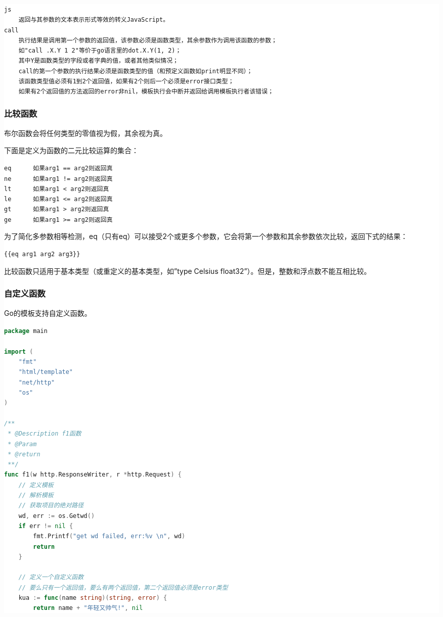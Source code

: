 ```template
js
    返回与其参数的文本表示形式等效的转义JavaScript。
call
    执行结果是调用第一个参数的返回值，该参数必须是函数类型，其余参数作为调用该函数的参数；
    如"call .X.Y 1 2"等价于go语言里的dot.X.Y(1, 2)；
    其中Y是函数类型的字段或者字典的值，或者其他类似情况；
    call的第一个参数的执行结果必须是函数类型的值（和预定义函数如print明显不同）；
    该函数类型值必须有1到2个返回值，如果有2个则后一个必须是error接口类型；
    如果有2个返回值的方法返回的error非nil，模板执行会中断并返回给调用模板执行者该错误；
```

### 比较函数

布尔函数会将任何类型的零值视为假，其余视为真。

下面是定义为函数的二元比较运算的集合：

```template
eq      如果arg1 == arg2则返回真
ne      如果arg1 != arg2则返回真
lt      如果arg1 < arg2则返回真
le      如果arg1 <= arg2则返回真
gt      如果arg1 > arg2则返回真
ge      如果arg1 >= arg2则返回真
```

为了简化多参数相等检测，eq（只有eq）可以接受2个或更多个参数，它会将第一个参数和其余参数依次比较，返回下式的结果：

```template
{{eq arg1 arg2 arg3}}
```

比较函数只适用于基本类型（或重定义的基本类型，如”type Celsius float32”）。但是，整数和浮点数不能互相比较。

### 自定义函数

Go的模板支持自定义函数。

```go
package main

import (
	"fmt"
	"html/template"
	"net/http"
	"os"
)

/**
 * @Description f1函数
 * @Param 
 * @return
 **/
func f1(w http.ResponseWriter, r *http.Request) {
	// 定义模板
	// 解析模板
	// 获取项目的绝对路径
	wd, err := os.Getwd()
	if err != nil {
		fmt.Printf("get wd failed, err:%v \n", wd)
		return
	}

	// 定义一个自定义函数
	// 要么只有一个返回值，要么有两个返回值，第二个返回值必须是error类型
	kua := func(name string)(string, error) {
		return name + "年轻又帅气!", nil
```